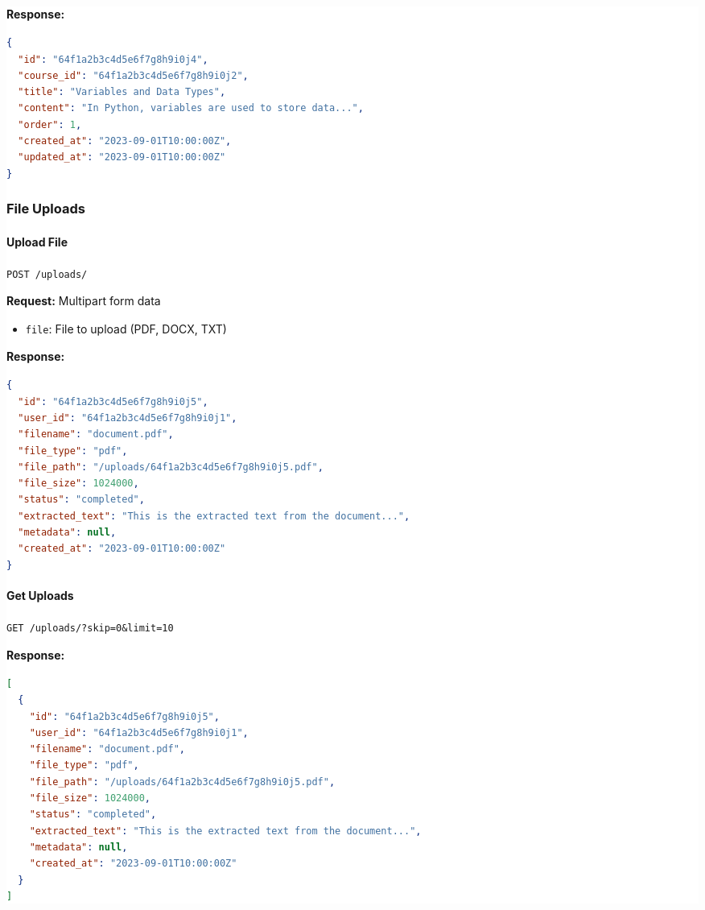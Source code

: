 **Response:**
```json
{
  "id": "64f1a2b3c4d5e6f7g8h9i0j4",
  "course_id": "64f1a2b3c4d5e6f7g8h9i0j2",
  "title": "Variables and Data Types",
  "content": "In Python, variables are used to store data...",
  "order": 1,
  "created_at": "2023-09-01T10:00:00Z",
  "updated_at": "2023-09-01T10:00:00Z"
}
```

### File Uploads

#### Upload File
```http
POST /uploads/
```

**Request:** Multipart form data
- `file`: File to upload (PDF, DOCX, TXT)

**Response:**
```json
{
  "id": "64f1a2b3c4d5e6f7g8h9i0j5",
  "user_id": "64f1a2b3c4d5e6f7g8h9i0j1",
  "filename": "document.pdf",
  "file_type": "pdf",
  "file_path": "/uploads/64f1a2b3c4d5e6f7g8h9i0j5.pdf",
  "file_size": 1024000,
  "status": "completed",
  "extracted_text": "This is the extracted text from the document...",
  "metadata": null,
  "created_at": "2023-09-01T10:00:00Z"
}
```

#### Get Uploads
```http
GET /uploads/?skip=0&limit=10
```

**Response:**
```json
[
  {
    "id": "64f1a2b3c4d5e6f7g8h9i0j5",
    "user_id": "64f1a2b3c4d5e6f7g8h9i0j1",
    "filename": "document.pdf",
    "file_type": "pdf",
    "file_path": "/uploads/64f1a2b3c4d5e6f7g8h9i0j5.pdf",
    "file_size": 1024000,
    "status": "completed",
    "extracted_text": "This is the extracted text from the document...",
    "metadata": null,
    "created_at": "2023-09-01T10:00:00Z"
  }
]
```
